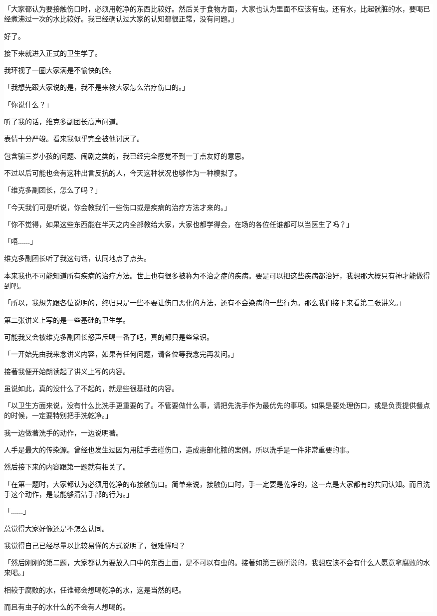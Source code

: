 「大家都认为要接触伤口时，必须用乾净的东西比较好。然后关于食物方面，大家也认为里面不应该有虫。还有水，比起骯脏的水，要喝已经煮沸过一次的水比较好。我已经确认过大家的认知都很正常，没有问题。」

好了。

接下来就进入正式的卫生学了。

我环视了一圈大家满是不愉快的脸。

「我想先跟大家说的是，我不是来教大家怎么治疗伤口的。」

「你说什么？」

听了我的话，维克多副团长高声问道。

表情十分严竣。看来我似乎完全被他讨厌了。

包含骗三岁小孩的问题、闹剧之类的，我已经完全感觉不到一丁点友好的意思。

不过以后可能也会有这种出言反抗的人，今天这种状况也够作为一种模拟了。

「维克多副团长，怎么了吗？」

「今天我们可是听说，你会教我们一些伤口或是疾病的治疗方法才来的。」

「你不觉得，如果这些东西能在半天之内全部教给大家，大家也都学得会，在场的各位任谁都可以当医生了吗？」

「唔……」

维克多副团长听了我这句话，认同地点了点头。

本来我也不可能知道所有疾病的治疗方法。世上也有很多被称为不治之症的疾病。要是可以把这些疾病都治好，我想那大概只有神才能做得到吧。

「所以，我想先跟各位说明的，终归只是一些不要让伤口恶化的方法，还有不会染病的一些行为。那么我们接下来看第二张讲义。」

第二张讲义上写的是一些基础的卫生学。

可能我又会被维克多副团长怒声斥喝一番了吧，真的都只是些常识。

「一开始先由我来念讲义内容，如果有任何问题，请各位等我念完再发问。」

接著我便开始朗读起了讲义上写的内容。

虽说如此，真的没什么了不起的，就是些很基础的内容。

「以卫生方面来说，没有什么比洗手更重要的了。不管要做什么事，请把先洗手作为最优先的事项。如果是要处理伤口，或是负责提供餐点的时候，一定要特别把手洗乾净。」

我一边做著洗手的动作，一边说明著。

人手是最大的传染源。曾经也发生过因为用脏手去碰伤口，造成患部化脓的案例。所以洗手是一件非常重要的事。

然后接下来的内容跟第一题就有相关了。

「在第一题时，大家都认为必须用乾净的布接触伤口。简单来说，接触伤口时，手一定要是乾净的，这一点是大家都有的共同认知。而且洗手这个动作，是最能够清洁手部的行为。」

「……」

总觉得大家好像还是不怎么认同。

我觉得自己已经尽量以比较易懂的方式说明了，很难懂吗？

「然后刚刚的第二题，大家都认为要放入口中的东西上面，是不可以有虫的。接著如第三题所说的，我想应该不会有什么人愿意拿腐败的水来喝。」

相较于腐败的水，任谁都会想喝乾净的水，这是当然的吧。

而且有虫子的水什么的不会有人想喝的。
